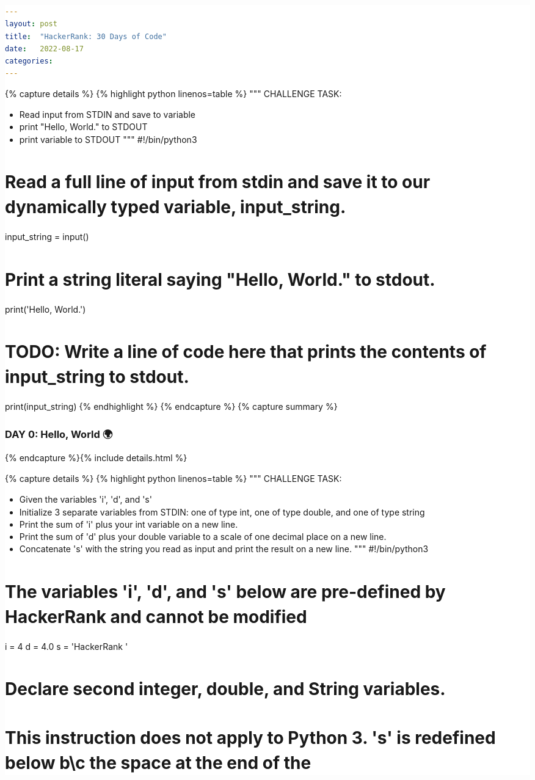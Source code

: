 ```yaml
---
layout: post
title:  "HackerRank: 30 Days of Code"
date:   2022-08-17
categories: 
---
```


{% capture details %}
{% highlight python linenos=table %}
"""
CHALLENGE TASK:
- Read input from STDIN and save to variable
- print "Hello, World." to STDOUT
- print variable to STDOUT 
"""
#!/bin/python3

# Read a full line of input from stdin and save it to our dynamically typed variable, input_string. 
input_string = input()
# Print a string literal saying "Hello, World." to stdout. 
print('Hello, World.')
# TODO: Write a line of code here that prints the contents of input_string to stdout. 
print(input_string)
{% endhighlight %}
{% endcapture %}
{% capture summary %} 
### DAY 0: Hello, World :earth_africa:
{% endcapture %}{% include details.html %}

{% capture details %}
{% highlight python linenos=table %}
"""
CHALLENGE TASK:
- Given the variables 'i', 'd', and 's'
- Initialize 3 separate variables from STDIN: one of type int, one of type double, and one of type string
- Print the sum of 'i' plus your int variable on a new line.
- Print the sum of 'd' plus your double variable to a scale of one decimal place on a new line.
- Concatenate 's' with the string you read as input and print the result on a new line.
"""
#!/bin/python3

# The variables 'i', 'd', and 's' below are pre-defined by HackerRank and cannot be modified 
i = 4
d = 4.0
s = 'HackerRank '

# Declare second integer, double, and String variables.
# This instruction does not apply to Python 3. 's' is redefined below b\c the space at the end of the 